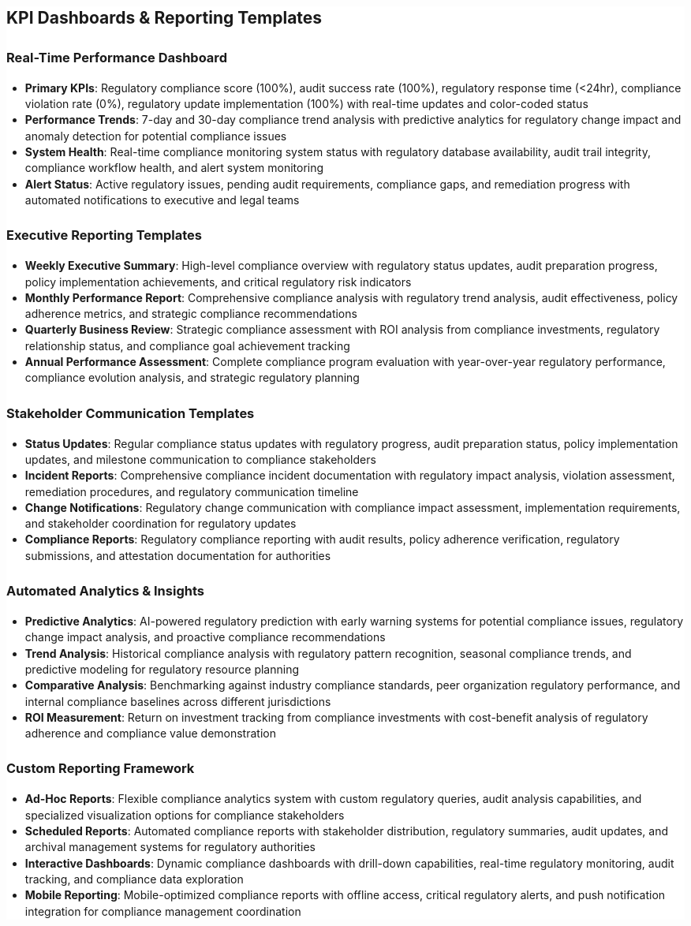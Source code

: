 ## **KPI Dashboards & Reporting Templates**

### **Real-Time Performance Dashboard**

- **Primary KPIs**: Regulatory compliance score (100%), audit success rate (100%), regulatory response time (<24hr), compliance violation rate (0%), regulatory update implementation (100%) with real-time updates and color-coded status
- **Performance Trends**: 7-day and 30-day compliance trend analysis with predictive analytics for regulatory change impact and anomaly detection for potential compliance issues
- **System Health**: Real-time compliance monitoring system status with regulatory database availability, audit trail integrity, compliance workflow health, and alert system monitoring
- **Alert Status**: Active regulatory issues, pending audit requirements, compliance gaps, and remediation progress with automated notifications to executive and legal teams

### **Executive Reporting Templates**

- **Weekly Executive Summary**: High-level compliance overview with regulatory status updates, audit preparation progress, policy implementation achievements, and critical regulatory risk indicators
- **Monthly Performance Report**: Comprehensive compliance analysis with regulatory trend analysis, audit effectiveness, policy adherence metrics, and strategic compliance recommendations
- **Quarterly Business Review**: Strategic compliance assessment with ROI analysis from compliance investments, regulatory relationship status, and compliance goal achievement tracking
- **Annual Performance Assessment**: Complete compliance program evaluation with year-over-year regulatory performance, compliance evolution analysis, and strategic regulatory planning

### **Stakeholder Communication Templates**

- **Status Updates**: Regular compliance status updates with regulatory progress, audit preparation status, policy implementation updates, and milestone communication to compliance stakeholders
- **Incident Reports**: Comprehensive compliance incident documentation with regulatory impact analysis, violation assessment, remediation procedures, and regulatory communication timeline
- **Change Notifications**: Regulatory change communication with compliance impact assessment, implementation requirements, and stakeholder coordination for regulatory updates
- **Compliance Reports**: Regulatory compliance reporting with audit results, policy adherence verification, regulatory submissions, and attestation documentation for authorities

### **Automated Analytics & Insights**

- **Predictive Analytics**: AI-powered regulatory prediction with early warning systems for potential compliance issues, regulatory change impact analysis, and proactive compliance recommendations
- **Trend Analysis**: Historical compliance analysis with regulatory pattern recognition, seasonal compliance trends, and predictive modeling for regulatory resource planning
- **Comparative Analysis**: Benchmarking against industry compliance standards, peer organization regulatory performance, and internal compliance baselines across different jurisdictions
- **ROI Measurement**: Return on investment tracking from compliance investments with cost-benefit analysis of regulatory adherence and compliance value demonstration

### **Custom Reporting Framework**

- **Ad-Hoc Reports**: Flexible compliance analytics system with custom regulatory queries, audit analysis capabilities, and specialized visualization options for compliance stakeholders
- **Scheduled Reports**: Automated compliance reports with stakeholder distribution, regulatory summaries, audit updates, and archival management systems for regulatory authorities
- **Interactive Dashboards**: Dynamic compliance dashboards with drill-down capabilities, real-time regulatory monitoring, audit tracking, and compliance data exploration
- **Mobile Reporting**: Mobile-optimized compliance reports with offline access, critical regulatory alerts, and push notification integration for compliance management coordination
